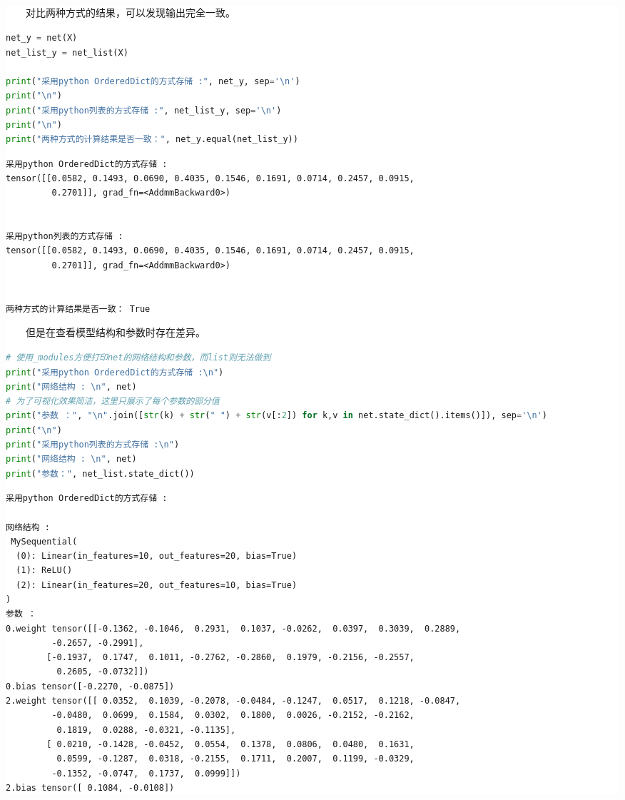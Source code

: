 &emsp;&emsp;对比两种方式的结果，可以发现输出完全一致。


```python
net_y = net(X)
net_list_y = net_list(X)

print("采用python OrderedDict的方式存储 :", net_y, sep='\n')
print("\n")
print("采用python列表的方式存储 :", net_list_y, sep='\n')
print("\n")
print("两种方式的计算结果是否一致：", net_y.equal(net_list_y))
```

    采用python OrderedDict的方式存储 :
    tensor([[0.0582, 0.1493, 0.0690, 0.4035, 0.1546, 0.1691, 0.0714, 0.2457, 0.0915,
             0.2701]], grad_fn=<AddmmBackward0>)
    
    
    采用python列表的方式存储 :
    tensor([[0.0582, 0.1493, 0.0690, 0.4035, 0.1546, 0.1691, 0.0714, 0.2457, 0.0915,
             0.2701]], grad_fn=<AddmmBackward0>)
    
    
    两种方式的计算结果是否一致： True
    

&emsp;&emsp;但是在查看模型结构和参数时存在差异。


```python
# 使用_modules方便打印net的网络结构和参数，而list则无法做到
print("采用python OrderedDict的方式存储 :\n")
print("网络结构 : \n", net)
# 为了可视化效果简洁，这里只展示了每个参数的部分值
print("参数 ：", "\n".join([str(k) + str(" ") + str(v[:2]) for k,v in net.state_dict().items()]), sep='\n')
print("\n")
print("采用python列表的方式存储 :\n")
print("网络结构 : \n", net) 
print("参数：", net_list.state_dict())
```

    采用python OrderedDict的方式存储 :
    
    网络结构 : 
     MySequential(
      (0): Linear(in_features=10, out_features=20, bias=True)
      (1): ReLU()
      (2): Linear(in_features=20, out_features=10, bias=True)
    )
    参数 ：
    0.weight tensor([[-0.1362, -0.1046,  0.2931,  0.1037, -0.0262,  0.0397,  0.3039,  0.2889,
             -0.2657, -0.2991],
            [-0.1937,  0.1747,  0.1011, -0.2762, -0.2860,  0.1979, -0.2156, -0.2557,
              0.2605, -0.0732]])
    0.bias tensor([-0.2270, -0.0875])
    2.weight tensor([[ 0.0352,  0.1039, -0.2078, -0.0484, -0.1247,  0.0517,  0.1218, -0.0847,
             -0.0480,  0.0699,  0.1584,  0.0302,  0.1800,  0.0026, -0.2152, -0.2162,
              0.1819,  0.0288, -0.0321, -0.1135],
            [ 0.0210, -0.1428, -0.0452,  0.0554,  0.1378,  0.0806,  0.0480,  0.1631,
              0.0599, -0.1287,  0.0318, -0.2155,  0.1711,  0.2007,  0.1199, -0.0329,
             -0.1352, -0.0747,  0.1737,  0.0999]])
    2.bias tensor([ 0.1084, -0.0108])
    